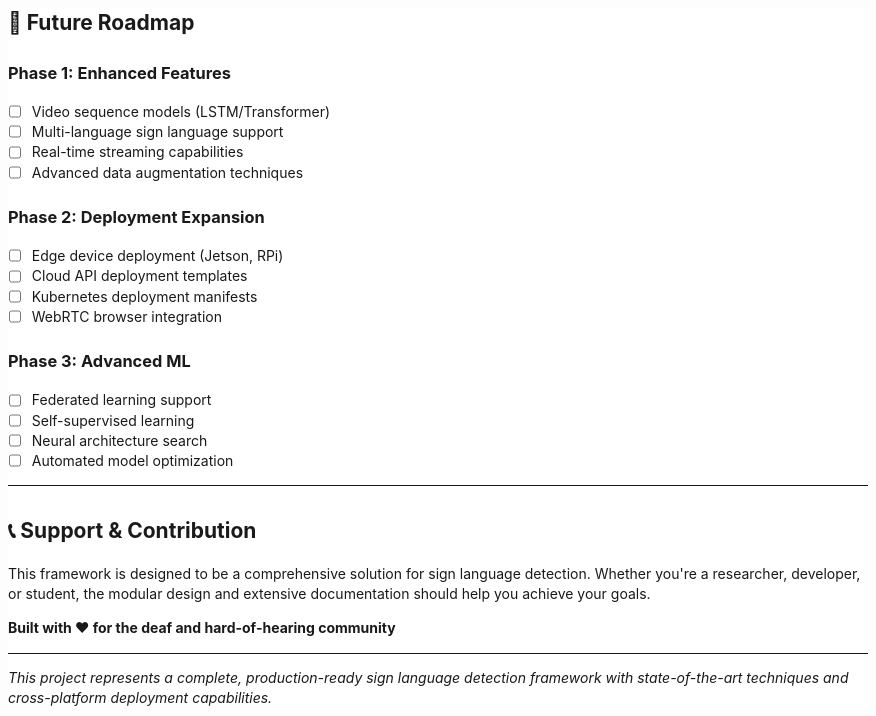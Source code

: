 ## 🔮 Future Roadmap

### Phase 1: Enhanced Features
- [ ] Video sequence models (LSTM/Transformer)
- [ ] Multi-language sign language support
- [ ] Real-time streaming capabilities
- [ ] Advanced data augmentation techniques

### Phase 2: Deployment Expansion
- [ ] Edge device deployment (Jetson, RPi)
- [ ] Cloud API deployment templates
- [ ] Kubernetes deployment manifests
- [ ] WebRTC browser integration

### Phase 3: Advanced ML
- [ ] Federated learning support
- [ ] Self-supervised learning
- [ ] Neural architecture search
- [ ] Automated model optimization

---

## 📞 Support & Contribution

This framework is designed to be a comprehensive solution for sign language detection. Whether you're a researcher, developer, or student, the modular design and extensive documentation should help you achieve your goals.

**Built with ❤️ for the deaf and hard-of-hearing community**

---

*This project represents a complete, production-ready sign language detection framework with state-of-the-art techniques and cross-platform deployment capabilities.*
